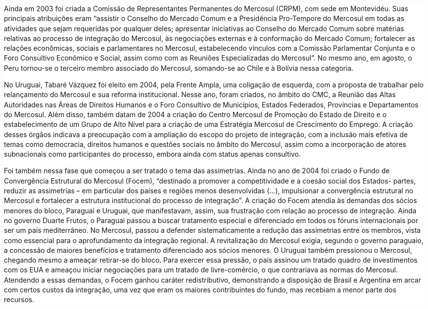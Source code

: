 Ainda em 2003 foi criada a Comissão de Representantes Permanentes do
Mercosul (CRPM), com sede em Montevidéu. Suas principais atribuições
eram “assistir o Conselho do Mercado Comum e a Presidência Pro-Tempore
do Mercosul em todas as atividades que sejam requeridas por qualquer
deles; apresentar iniciativas ao Conselho do Mercado Comum sobre
matérias relativas ao processo de integração do Mercosul, às negociações
externas e à conformação do Mercado Comum; fortalecer as relações
econômicas, sociais e parlamentares no Mercosul, estabelecendo vínculos
com a Comissão Parlamentar Conjunta e o Foro Consultivo Econômico e
Social, assim como com as Reuniões Especializadas do Mercosul”. No mesmo
ano, em agosto, o Peru tornou-se o terceiro membro associado do
Mercosul, somando-se ao Chile e à Bolívia nessa categoria.

No Uruguai, Tabaré Vázquez foi eleito em 2004, pela Frente Ampla, uma
coligação de esquerda, com a proposta de trabalhar pelo relançamento do
Mercosul e sua reforma institucional. Nesse ano, foram criados, no
âmbito do CMC, a Reunião das Altas Autoridades nas Áreas de Direitos
Humanos e o Foro Consultivo de Municípios, Estados Federados, Províncias
e Departamentos do Mercosul. Além disso, também datam de 2004 a criação
do Centro Mercosul de Promoção do Estado de Direito e o estabelecimento
de um Grupo de Alto Nível para a criação de uma Estratégia Mercosul de
Crescimento do Emprego. A criação desses órgãos indicava a preocupação
com a ampliação do escopo do projeto de integração, com a inclusão mais
efetiva de temas como democracia, direitos humanos e questões sociais no
âmbito do Mercosul, assim como a incorporação de atores subnacionais
como participantes do processo, embora ainda com status apenas
consultivo.

Foi também nessa fase que começou a ser tratado o tema das assimetrias.
Ainda no ano de 2004 foi criado o Fundo de Convergência Estrutural do
Mercosul (Focem), “destinado a promover a competitividade e a coesão
social dos Estados- partes, reduzir as assimetrias – em particular dos
países e regiões menos desenvolvidas (...), impulsionar a convergência
estrutural no Mercosul e fortalecer a estrutura institucional do
processo de integração”. A criação do Focem atendia às demandas dos
sócios menores do bloco, Paraguai e Uruguai, que manifestavam, assim,
sua frustração com relação ao processo de integração. Ainda no governo
Duarte Frutos, o Paraguai passou a buscar tratamento especial e
diferenciado em todos os fóruns internacionais por ser um país
mediterrâneo. No Mercosul, passou a defender sistematicamente a redução
das assimetrias entre os membros, vista como essencial para o
aprofundamento da integração regional. A revitalização do Mercosul
exigia, segundo o governo paraguaio, a concessão de maiores benefícios e
tratamento diferenciado aos sócios menores. O Uruguai também pressionou
o Mercosul, chegando mesmo a ameaçar retirar-se do bloco. Para exercer
essa pressão, o país assinou um tratado quadro de investimentos com os
EUA e ameaçou iniciar negociações para um tratado de livre-comércio, o
que contrariava as normas do Mercosul. Atendendo a essas demandas, o
Focem ganhou caráter redistributivo, demonstrando a disposição de Brasil
e Argentina em arcar com certos custos da integração, uma vez que eram
os maiores contribuintes do fundo, mas recebiam a menor parte dos
recursos.
